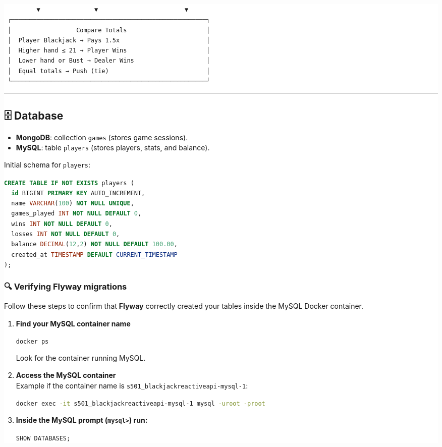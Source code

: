 ```text
         ▼               ▼                        ▼
 ┌──────────────────────────────────────────────────────┐
 │                  Compare Totals                      │
 │  Player Blackjack → Pays 1.5x                        │
 │  Higher hand ≤ 21 → Player Wins                      │
 │  Lower hand or Bust → Dealer Wins                    │
 │  Equal totals → Push (tie)                           │
 └──────────────────────────────────────────────────────┘
```

---

## 🗄️ Database

- **MongoDB**: collection `games` (stores game sessions).
- **MySQL**: table `players` (stores players, stats, and balance).

Initial schema for `players`:

```sql
CREATE TABLE IF NOT EXISTS players (
  id BIGINT PRIMARY KEY AUTO_INCREMENT,
  name VARCHAR(100) NOT NULL UNIQUE,
  games_played INT NOT NULL DEFAULT 0,
  wins INT NOT NULL DEFAULT 0,
  losses INT NOT NULL DEFAULT 0,
  balance DECIMAL(12,2) NOT NULL DEFAULT 100.00,
  created_at TIMESTAMP DEFAULT CURRENT_TIMESTAMP
);
```

### 🔍 Verifying Flyway migrations

Follow these steps to confirm that **Flyway** correctly created your tables inside the MySQL Docker container.

1. **Find your MySQL container name**
   ```bash
   docker ps
   ```
   Look for the container running MySQL.

2. **Access the MySQL container**  
   Example if the container name is `s501_blackjackreactiveapi-mysql-1`:
   ```bash
   docker exec -it s501_blackjackreactiveapi-mysql-1 mysql -uroot -proot
   ```

3. **Inside the MySQL prompt (`mysql>`) run:**
   ```sql
   SHOW DATABASES;
   ```
